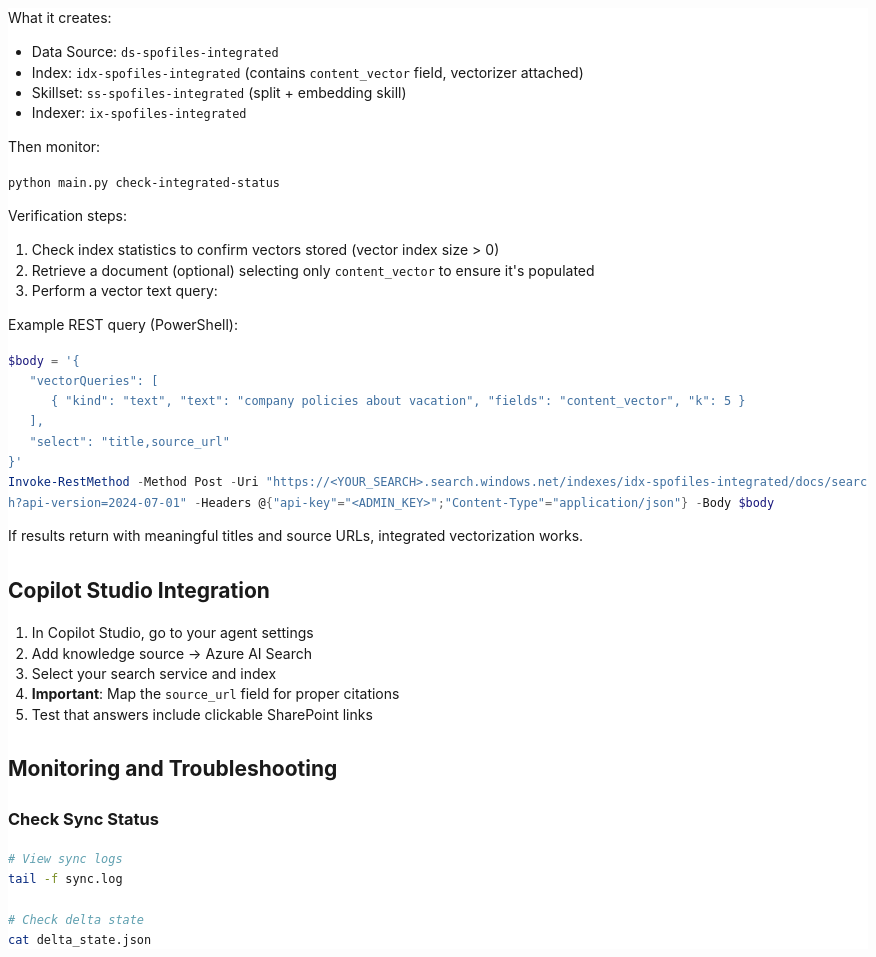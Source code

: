 What it creates:

- Data Source: `ds-spofiles-integrated`
- Index: `idx-spofiles-integrated` (contains `content_vector` field, vectorizer attached)
- Skillset: `ss-spofiles-integrated` (split + embedding skill)
- Indexer: `ix-spofiles-integrated`

Then monitor:

```bash
python main.py check-integrated-status
```

Verification steps:

1. Check index statistics to confirm vectors stored (vector index size > 0)
2. Retrieve a document (optional) selecting only `content_vector` to ensure it's populated
3. Perform a vector text query:

Example REST query (PowerShell):

```powershell
$body = '{
   "vectorQueries": [
      { "kind": "text", "text": "company policies about vacation", "fields": "content_vector", "k": 5 }
   ],
   "select": "title,source_url"
}'
Invoke-RestMethod -Method Post -Uri "https://<YOUR_SEARCH>.search.windows.net/indexes/idx-spofiles-integrated/docs/search?api-version=2024-07-01" -Headers @{"api-key"="<ADMIN_KEY>";"Content-Type"="application/json"} -Body $body
```

If results return with meaningful titles and source URLs, integrated vectorization works.

## Copilot Studio Integration

1. In Copilot Studio, go to your agent settings
2. Add knowledge source → Azure AI Search
3. Select your search service and index
4. **Important**: Map the `source_url` field for proper citations
5. Test that answers include clickable SharePoint links

## Monitoring and Troubleshooting

### Check Sync Status

```bash
# View sync logs
tail -f sync.log

# Check delta state
cat delta_state.json
```
